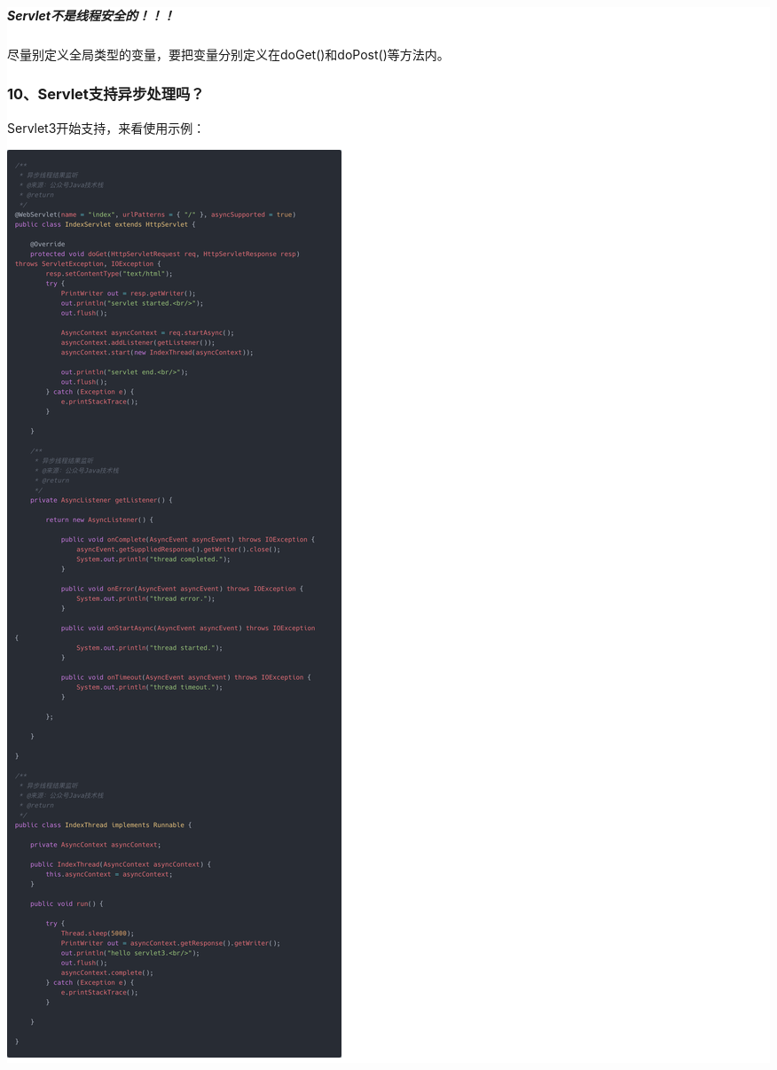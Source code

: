 ##### Servlet不是线程安全的！！！

尽量别定义全局类型的变量，要把变量分别定义在doGet()和doPost()等方法内。

### 10、Servlet支持异步处理吗？

Servlet3开始支持，来看使用示例：

![](./images/WEB/10.jpg)
